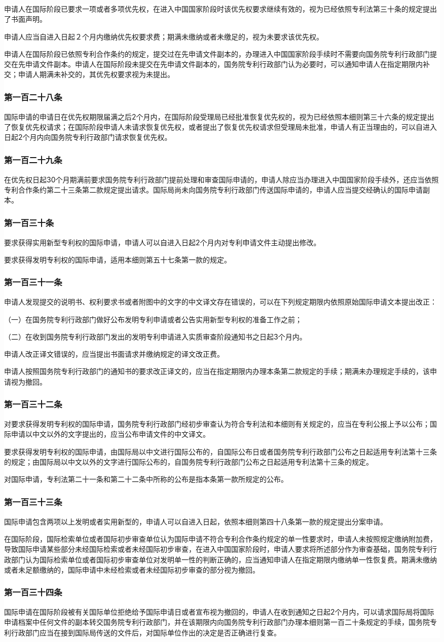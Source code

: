 申请人在国际阶段已要求一项或者多项优先权，在进入中国国家阶段时该优先权要求继续有效的，视为已经依照专利法第三十条的规定提出了书面声明。

申请人应当自进入日起２个月内缴纳优先权要求费；期满未缴纳或者未缴足的，视为未要求该优先权。

申请人在国际阶段已依照专利合作条约的规定，提交过在先申请文件副本的，办理进入中国国家阶段手续时不需要向国务院专利行政部门提交在先申请文件副本。申请人在国际阶段未提交在先申请文件副本的，国务院专利行政部门认为必要时，可以通知申请人在指定期限内补交；申请人期满未补交的，其优先权要求视为未提出。

### 第一百二十八条

国际申请的申请日在优先权期限届满之后2个月内，在国际阶段受理局已经批准恢复优先权的，视为已经依照本细则第三十六条的规定提出了恢复优先权请求；在国际阶段申请人未请求恢复优先权，或者提出了恢复优先权请求但受理局未批准，申请人有正当理由的，可以自进入日起2个月内向国务院专利行政部门请求恢复优先权。

### 第一百二十九条

在优先权日起30个月期满前要求国务院专利行政部门提前处理和审查国际申请的，申请人除应当办理进入中国国家阶段手续外，还应当依照专利合作条约第二十三条第二款规定提出请求。国际局尚未向国务院专利行政部门传送国际申请的，申请人应当提交经确认的国际申请副本。

### 第一百三十条

要求获得实用新型专利权的国际申请，申请人可以自进入日起2个月内对专利申请文件主动提出修改。

要求获得发明专利权的国际申请，适用本细则第五十七条第一款的规定。

### 第一百三十一条

申请人发现提交的说明书、权利要求书或者附图中的文字的中文译文存在错误的，可以在下列规定期限内依照原始国际申请文本提出改正：

（一）在国务院专利行政部门做好公布发明专利申请或者公告实用新型专利权的准备工作之前；

（二）在收到国务院专利行政部门发出的发明专利申请进入实质审查阶段通知书之日起3个月内。

申请人改正译文错误的，应当提出书面请求并缴纳规定的译文改正费。

申请人按照国务院专利行政部门的通知书的要求改正译文的，应当在指定期限内办理本条第二款规定的手续；期满未办理规定手续的，该申请视为撤回。

### 第一百三十二条

对要求获得发明专利权的国际申请，国务院专利行政部门经初步审查认为符合专利法和本细则有关规定的，应当在专利公报上予以公布；国际申请以中文以外的文字提出的，应当公布申请文件的中文译文。

要求获得发明专利权的国际申请，由国际局以中文进行国际公布的，自国际公布日或者国务院专利行政部门公布之日起适用专利法第十三条的规定；由国际局以中文以外的文字进行国际公布的，自国务院专利行政部门公布之日起适用专利法第十三条的规定。

对国际申请，专利法第二十一条和第二十二条中所称的公布是指本条第一款所规定的公布。

### 第一百三十三条

国际申请包含两项以上发明或者实用新型的，申请人可以自进入日起，依照本细则第四十八条第一款的规定提出分案申请。

在国际阶段，国际检索单位或者国际初步审查单位认为国际申请不符合专利合作条约规定的单一性要求时，申请人未按照规定缴纳附加费，导致国际申请某些部分未经国际检索或者未经国际初步审查，在进入中国国家阶段时，申请人要求将所述部分作为审查基础，国务院专利行政部门认为国际检索单位或者国际初步审查单位对发明单一性的判断正确的，应当通知申请人在指定期限内缴纳单一性恢复费。期满未缴纳或者未足额缴纳的，国际申请中未经检索或者未经国际初步审查的部分视为撤回。

### 第一百三十四条

国际申请在国际阶段被有关国际单位拒绝给予国际申请日或者宣布视为撤回的，申请人在收到通知之日起2个月内，可以请求国际局将国际申请档案中任何文件的副本转交国务院专利行政部门，并在该期限内向国务院专利行政部门办理本细则第一百二十条规定的手续，国务院专利行政部门应当在接到国际局传送的文件后，对国际单位作出的决定是否正确进行复查。
